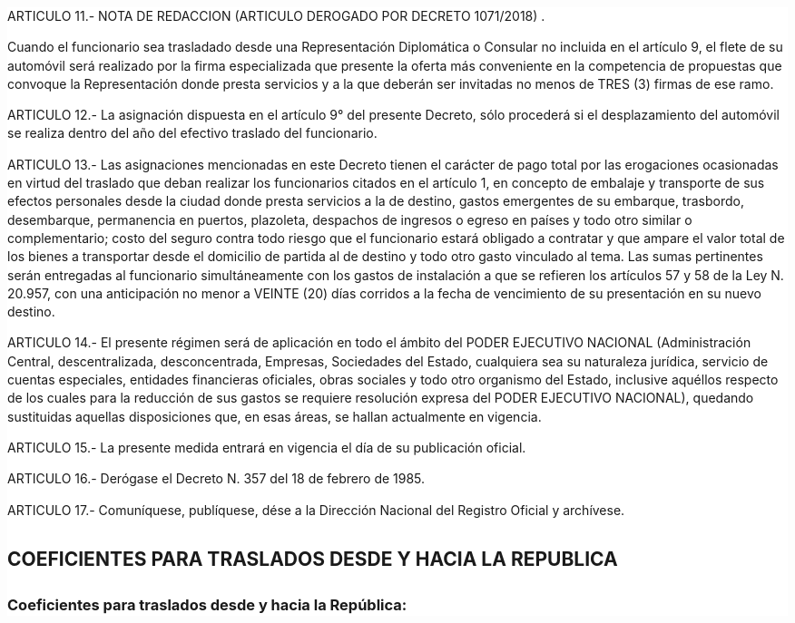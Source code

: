 <a id="11"></a>
ARTICULO  11.-   NOTA DE REDACCION (ARTICULO DEROGADO POR DECRETO 1071/2018) .

Cuando el funcionario sea trasladado desde una Representación Diplomática  o  Consular  no incluida en el artículo 9, el flete de su automóvil será realizado por la firma especializada  que  presente  la oferta  más  conveniente   en  la competencia  de  propuestas  que  convoque la Representación donde presta servicios y a la que deberán ser invitadas  no menos de TRES (3) firmas de ese ramo.

<a id="12"></a>
ARTICULO  12.-  La asignación dispuesta en el artículo 9° del presente Decreto, sólo procederá si el desplazamiento del automóvil se realiza dentro del año del efectivo traslado del funcionario.

<a id="13"></a>
ARTICULO  13.-  Las  asignaciones  mencionadas en este Decreto tienen  el carácter de pago total por las  erogaciones  ocasionadas en virtud  del traslado que deban realizar los funcionarios citados en el artículo  1,  en concepto  de  embalaje  y transporte de sus efectos personales desde la ciudad donde presta servicios  a  la de destino,  gastos emergentes de su embarque, trasbordo, desembarque, permanencia  en  puertos, plazoleta, despachos de ingresos o egreso en países y todo otro  similar  o  complementario; costo del seguro contra todo riesgo que el funcionario  estará  obligado a contratar y que ampare el valor total de los bienes a transportar  desde  el domicilio  de partida al de destino y todo otro gasto vinculado al tema.  Las  sumas pertinentes  serán  entregadas  al  funcionario simultáneamente con  los gastos  de  instalación a que se refieren los artículos 57 y 58 de la Ley N. 20.957, con una anticipación no menor a VEINTE (20) días corridos a la fecha de vencimiento de su presentación en su nuevo destino.

<a id="14"></a>
ARTICULO 14.- El presente régimen será de aplicación en todo el ámbito del PODER  EJECUTIVO  NACIONAL  (Administración  Central, descentralizada, desconcentrada,  Empresas, Sociedades del Estado, cualquiera  sea  su naturaleza  jurídica,    servicio  de  cuentas especiales, entidades financieras oficiales, obras  sociales y todo otro  organismo  del  Estado, inclusive aquéllos respecto  de  los cuales  para  la reducción de sus gastos se  requiere  resolución expresa  del  PODER    EJECUTIVO  NACIONAL),  quedando sustituidas aquellas disposiciones que,  en  esas  áreas, se hallan actualmente en vigencia.

<a id="15"></a>
ARTICULO 15.- La presente medida entrará en vigencia el día de su publicación oficial.

<a id="16"></a>
ARTICULO  16.- Derógase el Decreto N. 357 del 18 de febrero de 1985.

<a id="17"></a>
ARTICULO  17.-  Comuníquese,  publíquese,  dése a la Dirección Nacional del Registro Oficial y archívese.

## COEFICIENTES PARA TRASLADOS DESDE Y HACIA LA REPUBLICA

### Coeficientes para traslados desde y hacia la República:

<a id="1"></a>